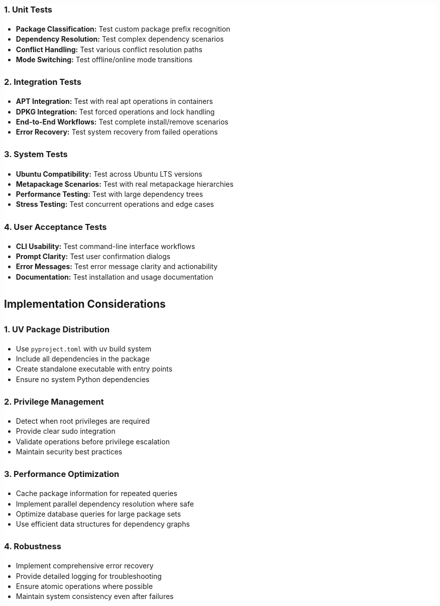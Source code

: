 ### 1. Unit Tests
- **Package Classification:** Test custom package prefix recognition
- **Dependency Resolution:** Test complex dependency scenarios
- **Conflict Handling:** Test various conflict resolution paths
- **Mode Switching:** Test offline/online mode transitions

### 2. Integration Tests
- **APT Integration:** Test with real apt operations in containers
- **DPKG Integration:** Test forced operations and lock handling
- **End-to-End Workflows:** Test complete install/remove scenarios
- **Error Recovery:** Test system recovery from failed operations

### 3. System Tests
- **Ubuntu Compatibility:** Test across Ubuntu LTS versions
- **Metapackage Scenarios:** Test with real metapackage hierarchies
- **Performance Testing:** Test with large dependency trees
- **Stress Testing:** Test concurrent operations and edge cases

### 4. User Acceptance Tests
- **CLI Usability:** Test command-line interface workflows
- **Prompt Clarity:** Test user confirmation dialogs
- **Error Messages:** Test error message clarity and actionability
- **Documentation:** Test installation and usage documentation

## Implementation Considerations

### 1. UV Package Distribution
- Use `pyproject.toml` with uv build system
- Include all dependencies in the package
- Create standalone executable with entry points
- Ensure no system Python dependencies

### 2. Privilege Management
- Detect when root privileges are required
- Provide clear sudo integration
- Validate operations before privilege escalation
- Maintain security best practices

### 3. Performance Optimization
- Cache package information for repeated queries
- Implement parallel dependency resolution where safe
- Optimize database queries for large package sets
- Use efficient data structures for dependency graphs

### 4. Robustness
- Implement comprehensive error recovery
- Provide detailed logging for troubleshooting
- Ensure atomic operations where possible
- Maintain system consistency even after failures